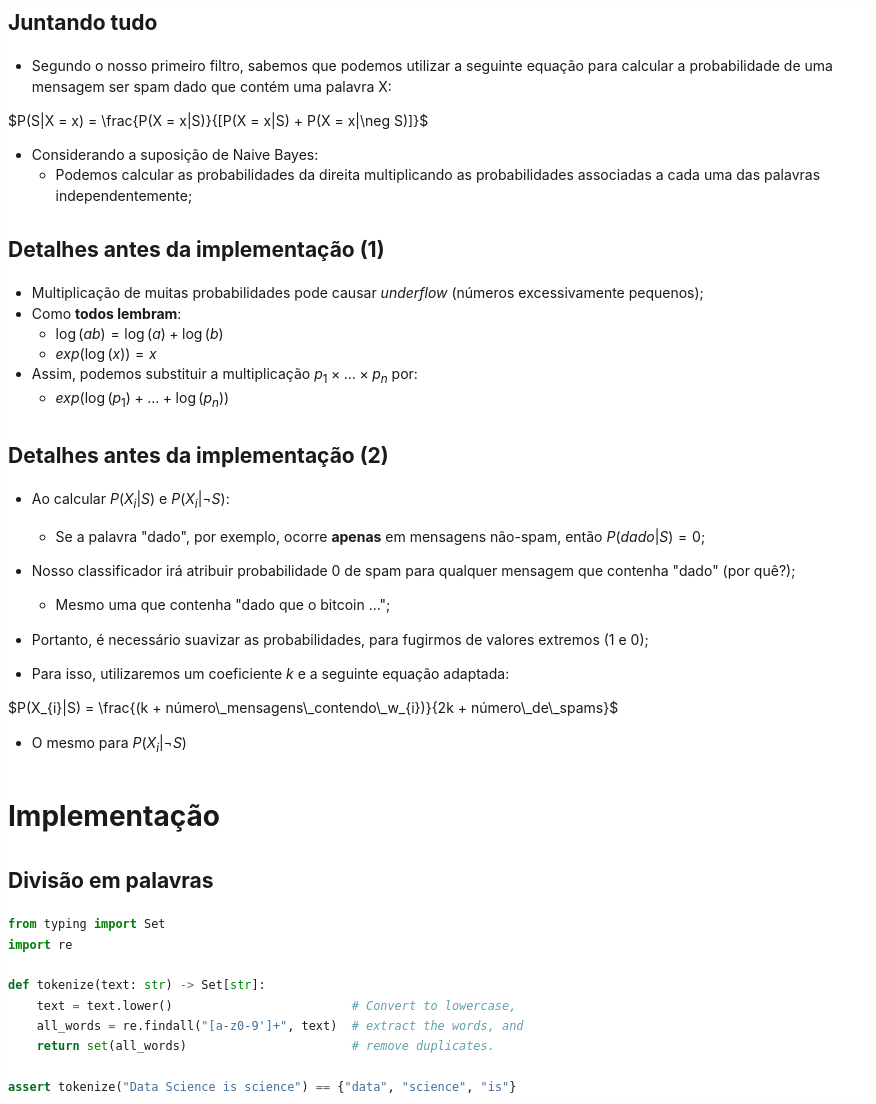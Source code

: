 ## Juntando tudo

- Segundo o nosso primeiro filtro, sabemos que podemos utilizar a seguinte equação para calcular a probabilidade de uma mensagem ser spam dado que contém uma palavra X:

$`P(S|X = x) = \frac{P(X = x|S)}{[P(X = x|S) + P(X = x|\neg S)]}`$

- Considerando a suposição de Naive Bayes:
  - Podemos calcular as probabilidades da direita multiplicando as probabilidades associadas a cada uma das palavras independentemente;

## Detalhes antes da implementação (1)

- Multiplicação de muitas probabilidades pode causar *underflow* (números excessivamente pequenos);
- Como **todos lembram**:
  - $`\log(ab) = \log(a) + \log(b)`$
  - $`exp(\log(x)) = x`$
- Assim, podemos substituir a multiplicação $`p_{1} \times \ldots \times p_{n}`$ por:
  - $`exp(\log(p_{1}) + \ldots + \log(p_{n}))`$

## Detalhes antes da implementação (2)

- Ao calcular $`P(X_{i}|S)`$ e $`P(X_{i}|\neg S)`$:
  - Se a palavra "dado", por exemplo, ocorre **apenas** em mensagens não-spam, então $`P(dado| S) = 0`$;

- Nosso classificador irá atribuir probabilidade 0 de spam para qualquer mensagem que contenha "dado" (por quê?);
  - Mesmo uma que contenha "dado que o bitcoin ...";
- Portanto, é necessário suavizar as probabilidades, para fugirmos de valores extremos (1 e 0);
- Para isso, utilizaremos um coeficiente $`k`$ e a seguinte equação adaptada:

$`P(X_{i}|S) = \frac{(k + número\_mensagens\_contendo\_w_{i})}{2k + número\_de\_spams}`$

- O mesmo para $`P(X_{i}|\neg S)`$

# Implementação 

## Divisão em palavras

```python
from typing import Set
import re

def tokenize(text: str) -> Set[str]:
    text = text.lower()                         # Convert to lowercase,
    all_words = re.findall("[a-z0-9']+", text)  # extract the words, and
    return set(all_words)                       # remove duplicates.

assert tokenize("Data Science is science") == {"data", "science", "is"}
```
